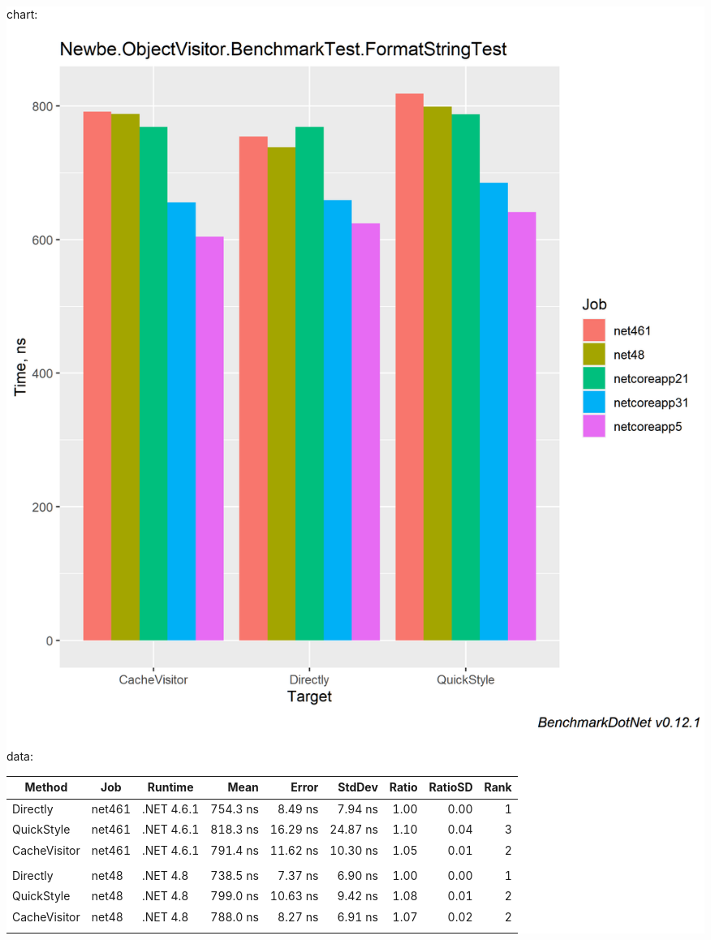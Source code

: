 chart:

![newbe.objectvisitor.benchmarktest.formatstringtest-barplot.png](/benchmark/newbe.objectvisitor.benchmarktest.formatstringtest-barplot.png)

data:

| Method       | Job          | Runtime       |     Mean |    Error |   StdDev | Ratio | RatioSD | Rank |
| ------------ | ------------ | ------------- | -------: | -------: | -------: | ----: | ------: | ---: |
| Directly     | net461       | .NET 4.6.1    | 754.3 ns |  8.49 ns |  7.94 ns |  1.00 |    0.00 |    1 |
| QuickStyle   | net461       | .NET 4.6.1    | 818.3 ns | 16.29 ns | 24.87 ns |  1.10 |    0.04 |    3 |
| CacheVisitor | net461       | .NET 4.6.1    | 791.4 ns | 11.62 ns | 10.30 ns |  1.05 |    0.01 |    2 |
|              |              |               |          |          |          |       |         |      |
| Directly     | net48        | .NET 4.8      | 738.5 ns |  7.37 ns |  6.90 ns |  1.00 |    0.00 |    1 |
| QuickStyle   | net48        | .NET 4.8      | 799.0 ns | 10.63 ns |  9.42 ns |  1.08 |    0.01 |    2 |
| CacheVisitor | net48        | .NET 4.8      | 788.0 ns |  8.27 ns |  6.91 ns |  1.07 |    0.02 |    2 |
|              |              |               |          |          |          |       |         |      |